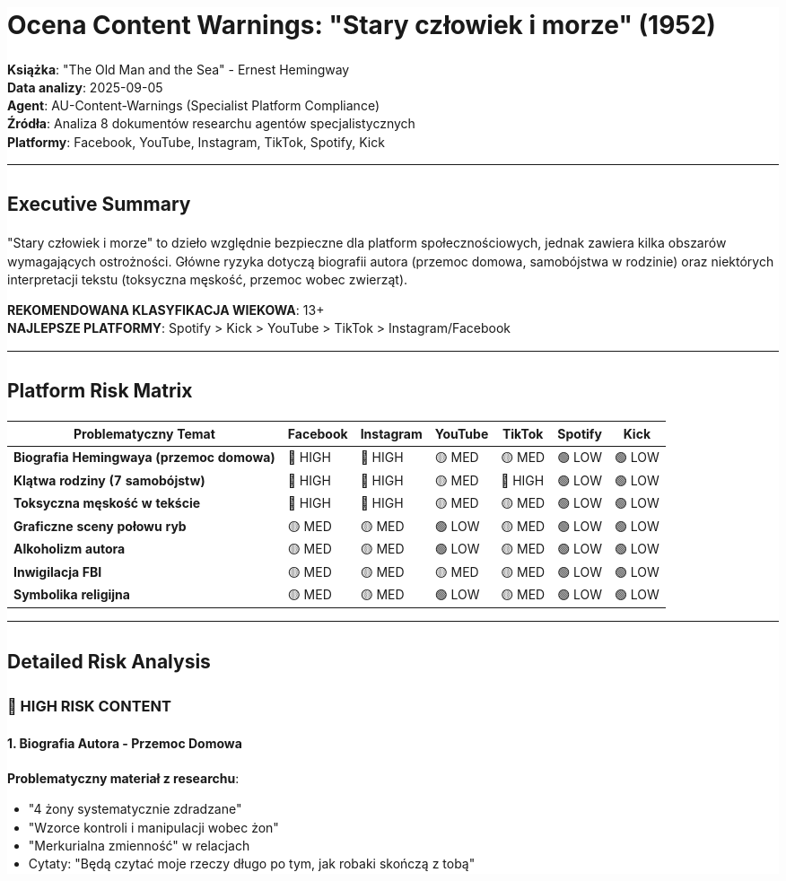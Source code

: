 # Ocena Content Warnings: "Stary człowiek i morze" (1952)

**Książka**: "The Old Man and the Sea" - Ernest Hemingway  
**Data analizy**: 2025-09-05  
**Agent**: AU-Content-Warnings (Specialist Platform Compliance)  
**Źródła**: Analiza 8 dokumentów researchu agentów specjalistycznych  
**Platformy**: Facebook, YouTube, Instagram, TikTok, Spotify, Kick  

---

## Executive Summary

"Stary człowiek i morze" to dzieło względnie bezpieczne dla platform społecznościowych, jednak zawiera kilka obszarów wymagających ostrożności. Główne ryzyka dotyczą biografii autora (przemoc domowa, samobójstwa w rodzinie) oraz niektórych interpretacji tekstu (toksyczna męskość, przemoc wobec zwierząt).

**REKOMENDOWANA KLASYFIKACJA WIEKOWA**: 13+  
**NAJLEPSZE PLATFORMY**: Spotify > Kick > YouTube > TikTok > Instagram/Facebook

---

## Platform Risk Matrix

| Problematyczny Temat | Facebook | Instagram | YouTube | TikTok | Spotify | Kick |
|---------------------|----------|-----------|---------|--------|---------|------|
| **Biografia Hemingwaya (przemoc domowa)** | 🔴 HIGH | 🔴 HIGH | 🟡 MED | 🟡 MED | 🟢 LOW | 🟢 LOW |
| **Klątwa rodziny (7 samobójstw)** | 🔴 HIGH | 🔴 HIGH | 🟡 MED | 🔴 HIGH | 🟢 LOW | 🟢 LOW |
| **Toksyczna męskość w tekście** | 🔴 HIGH | 🔴 HIGH | 🟡 MED | 🟡 MED | 🟢 LOW | 🟢 LOW |
| **Graficzne sceny połowu ryb** | 🟡 MED | 🟡 MED | 🟢 LOW | 🟡 MED | 🟢 LOW | 🟢 LOW |
| **Alkoholizm autora** | 🟡 MED | 🟡 MED | 🟢 LOW | 🟡 MED | 🟢 LOW | 🟢 LOW |
| **Inwigilacja FBI** | 🟡 MED | 🟡 MED | 🟡 MED | 🟡 MED | 🟢 LOW | 🟢 LOW |
| **Symbolika religijna** | 🟡 MED | 🟡 MED | 🟢 LOW | 🟡 MED | 🟢 LOW | 🟢 LOW |

---

## Detailed Risk Analysis

### 🔴 HIGH RISK CONTENT

#### 1. Biografia Autora - Przemoc Domowa
**Problematyczny materiał z researchu**:
- "4 żony systematycznie zdradzane"
- "Wzorce kontroli i manipulacji wobec żon"
- "Merkurialna zmienność" w relacjach
- Cytaty: "Będą czytać moje rzeczy długo po tym, jak robaki skończą z tobą"

